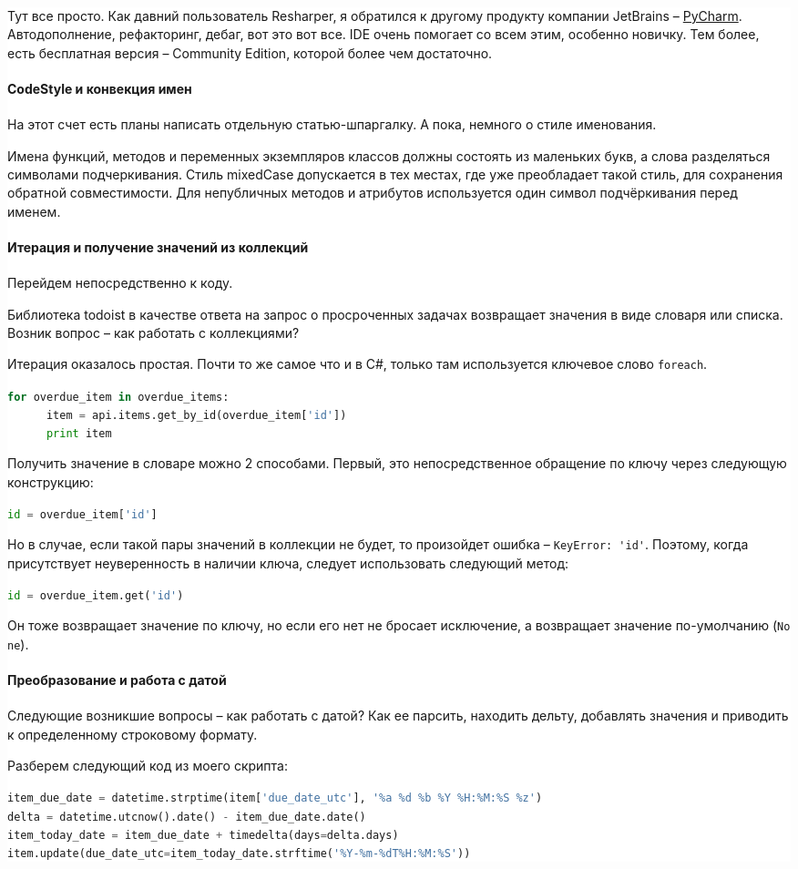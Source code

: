 Тут все просто. Как давний пользователь Resharper, я обратился к другому продукту компании JetBrains – [PyCharm](https://www.jetbrains.com/pycharm/). Автодополнение, рефакторинг, дебаг, вот это вот все. IDE очень помогает со всем этим, особенно новичку. Тем более, есть бесплатная версия – Community Edition, которой более чем достаточно.

#### CodeStyle и конвекция имен

На этот счет есть планы написать отдельную статью-шпаргалку. А пока, немного о стиле именования.

Имена функций, методов и переменных экземпляров классов должны состоять из маленьких букв, а слова разделяться символами подчеркивания. Стиль mixedCase допускается в тех местах, где уже преобладает такой стиль, для сохранения обратной совместимости. Для непубличных методов и атрибутов используется один символ подчёркивания перед именем.

#### Итерация и получение значений из коллекций

Перейдем непосредственно к коду.

Библиотека todoist в качестве ответа на запрос о просроченных задачах возвращает значения в виде словаря или списка. Возник вопрос – как работать с коллекциями?

Итерация оказалось простая. Почти то же самое что и в C#, только там используется ключевое слово `foreach`.

``` python
for overdue_item in overdue_items:
      item = api.items.get_by_id(overdue_item['id'])
      print item
```

Получить значение в словаре можно 2 способами. Первый, это непосредственное обращение по ключу через следующую конструкцию:

``` python
id = overdue_item['id']
```

Но в случае, если такой пары значений в коллекции не будет, то произойдет ошибка – `KeyError: 'id'`. Поэтому, когда присутствует неуверенность в наличии ключа, следует использовать следующий метод:

``` python
id = overdue_item.get('id')
```

Он тоже возвращает значение по ключу, но если его нет не бросает исключение, а возвращает значение по-умолчанию (`None`).

#### Преобразование и работа с датой

Следующие возникшие вопросы – как работать с датой? Как ее парсить, находить дельту, добавлять значения и приводить к определенному строковому формату.

Разберем следующий код из моего скрипта:

``` python
item_due_date = datetime.strptime(item['due_date_utc'], '%a %d %b %Y %H:%M:%S %z')
delta = datetime.utcnow().date() - item_due_date.date()
item_today_date = item_due_date + timedelta(days=delta.days)
item.update(due_date_utc=item_today_date.strftime('%Y-%m-%dT%H:%M:%S'))
```
